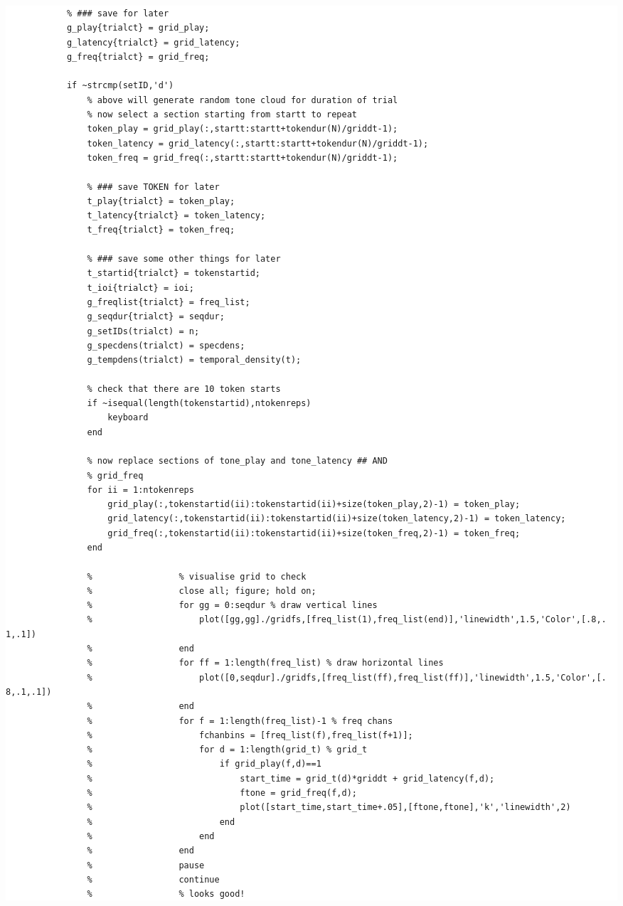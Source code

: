 
                % ### save for later
                g_play{trialct} = grid_play;
                g_latency{trialct} = grid_latency;
                g_freq{trialct} = grid_freq;

                if ~strcmp(setID,'d')
                    % above will generate random tone cloud for duration of trial
                    % now select a section starting from startt to repeat
                    token_play = grid_play(:,startt:startt+tokendur(N)/griddt-1);
                    token_latency = grid_latency(:,startt:startt+tokendur(N)/griddt-1);
                    token_freq = grid_freq(:,startt:startt+tokendur(N)/griddt-1);

                    % ### save TOKEN for later
                    t_play{trialct} = token_play;
                    t_latency{trialct} = token_latency;
                    t_freq{trialct} = token_freq;

                    % ### save some other things for later
                    t_startid{trialct} = tokenstartid;
                    t_ioi{trialct} = ioi;
                    g_freqlist{trialct} = freq_list;
                    g_seqdur{trialct} = seqdur;
                    g_setIDs(trialct) = n;
                    g_specdens(trialct) = specdens;
                    g_tempdens(trialct) = temporal_density(t);

                    % check that there are 10 token starts
                    if ~isequal(length(tokenstartid),ntokenreps)
                        keyboard
                    end

                    % now replace sections of tone_play and tone_latency ## AND
                    % grid_freq
                    for ii = 1:ntokenreps
                        grid_play(:,tokenstartid(ii):tokenstartid(ii)+size(token_play,2)-1) = token_play;
                        grid_latency(:,tokenstartid(ii):tokenstartid(ii)+size(token_latency,2)-1) = token_latency;
                        grid_freq(:,tokenstartid(ii):tokenstartid(ii)+size(token_freq,2)-1) = token_freq;
                    end

                    %                 % visualise grid to check
                    %                 close all; figure; hold on;
                    %                 for gg = 0:seqdur % draw vertical lines
                    %                     plot([gg,gg]./gridfs,[freq_list(1),freq_list(end)],'linewidth',1.5,'Color',[.8,.1,.1])
                    %                 end
                    %                 for ff = 1:length(freq_list) % draw horizontal lines
                    %                     plot([0,seqdur]./gridfs,[freq_list(ff),freq_list(ff)],'linewidth',1.5,'Color',[.8,.1,.1])
                    %                 end
                    %                 for f = 1:length(freq_list)-1 % freq chans
                    %                     fchanbins = [freq_list(f),freq_list(f+1)];
                    %                     for d = 1:length(grid_t) % grid_t
                    %                         if grid_play(f,d)==1
                    %                             start_time = grid_t(d)*griddt + grid_latency(f,d);
                    %                             ftone = grid_freq(f,d);
                    %                             plot([start_time,start_time+.05],[ftone,ftone],'k','linewidth',2)
                    %                         end
                    %                     end
                    %                 end
                    %                 pause
                    %                 continue
                    %                 % looks good!
